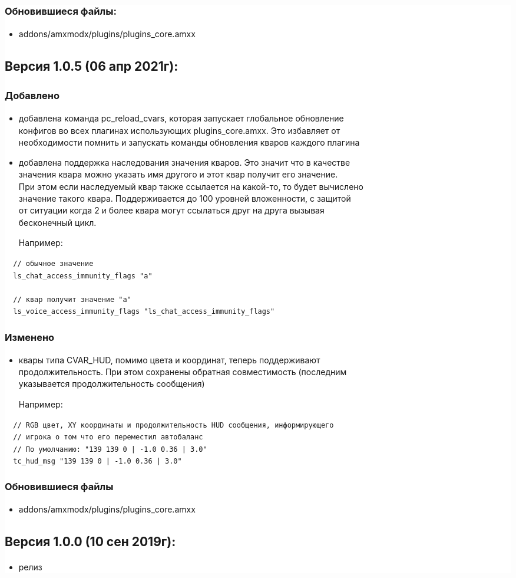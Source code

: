 ### Обновившиеся файлы:
- addons/amxmodx/plugins/plugins_core.amxx

## Версия 1.0.5 (06 апр 2021г):
### Добавлено
- добавлена команда pc_reload_cvars, которая запускает глобальное обновление  
  конфигов во всех плагинах использующих plugins_core.amxx. Это избавляет от  
  необходимости помнить и запускать команды обновления кваров каждого плагина
  
- добавлена поддержка наследования значения кваров. Это значит что в качестве  
  значения квара можно указать имя другого и этот квар получит его значение.  
  При этом если наследуемый квар также ссылается на какой-то, то будет вычислено  
  значение такого квара. Поддерживается до 100 уровней вложенности, с защитой  
  от ситуации когда 2 и более квара могут ссылаться друг на друга вызывая  
  бесконечный цикл.
  
  Например:
```
  // обычное значение
  ls_chat_access_immunity_flags "a"

  // квар получит значение "a"  
  ls_voice_access_immunity_flags "ls_chat_access_immunity_flags" 
```
    
### Изменено
- квары типа CVAR_HUD, помимо цвета и координат, теперь поддерживают  
  продолжительность. При этом сохранены обратная совместимость (последним  
  указывается продолжительность сообщения)

  Например:
```
  // RGB цвет, XY координаты и продолжительность HUD сообщения, информирующего  
  // игрока о том что его переместил автобаланс  
  // По умолчанию: "139 139 0 | -1.0 0.36 | 3.0"  
  tc_hud_msg "139 139 0 | -1.0 0.36 | 3.0"
```

### Обновившиеся файлы
- addons/amxmodx/plugins/plugins_core.amxx

## Версия 1.0.0 (10 сен 2019г):
- релиз